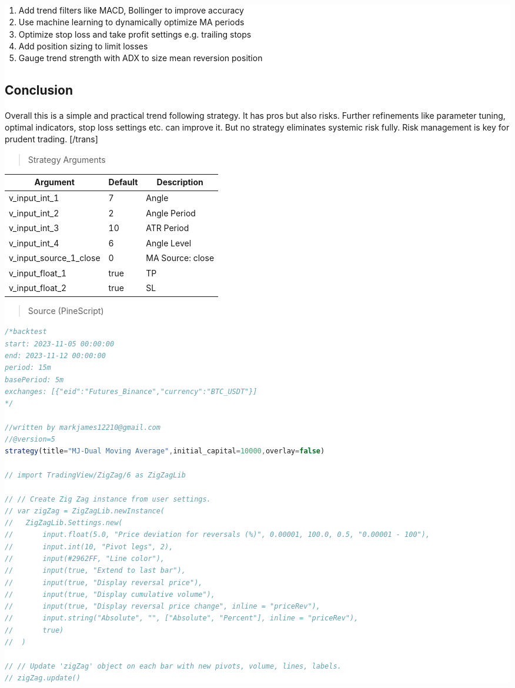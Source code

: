 1. Add trend filters like MACD, Bollinger to improve accuracy
2. Use machine learning to dynamically optimize MA periods
3. Optimize stop loss and take profit settings e.g. trailing stops
4. Add position sizing to limit losses
5. Gauge trend strength with ADX to size mean reversion position

## Conclusion

Overall this is a simple and practical trend following strategy. It has pros but also risks. Further refinements like parameter tuning, optimal indicators, stop loss settings etc. can improve it. But no strategy eliminates systemic risk fully. Risk management is key for prudent trading.
[/trans]

> Strategy Arguments



|Argument|Default|Description|
|----|----|----|
|v_input_int_1|7|Angle|
|v_input_int_2|2|Angle Period|
|v_input_int_3|10|ATR Period|
|v_input_int_4|6|Angle Level|
|v_input_source_1_close|0|MA Source: close|high|low|open|hl2|hlc3|hlcc4|ohlc4|
|v_input_float_1|true|TP|
|v_input_float_2|true|SL|


> Source (PineScript)

``` javascript
/*backtest
start: 2023-11-05 00:00:00
end: 2023-11-12 00:00:00
period: 15m
basePeriod: 5m
exchanges: [{"eid":"Futures_Binance","currency":"BTC_USDT"}]
*/

//written by markjames12210@gmail.com
//@version=5
strategy(title="MJ-Dual Moving Average",initial_capital=10000,overlay=false)

// import TradingView/ZigZag/6 as ZigZagLib 

// // Create Zig Zag instance from user settings.
// var zigZag = ZigZagLib.newInstance(
//   ZigZagLib.Settings.new(
//       input.float(5.0, "Price deviation for reversals (%)", 0.00001, 100.0, 0.5, "0.00001 - 100"),
//       input.int(10, "Pivot legs", 2),
//       input(#2962FF, "Line color"),
//       input(true, "Extend to last bar"),
//       input(true, "Display reversal price"),
//       input(true, "Display cumulative volume"),
//       input(true, "Display reversal price change", inline = "priceRev"),
//       input.string("Absolute", "", ["Absolute", "Percent"], inline = "priceRev"),
//       true)
//  )

// // Update 'zigZag' object on each bar with new ​pivots, ​volume, lines, labels.
// zigZag.update()
```